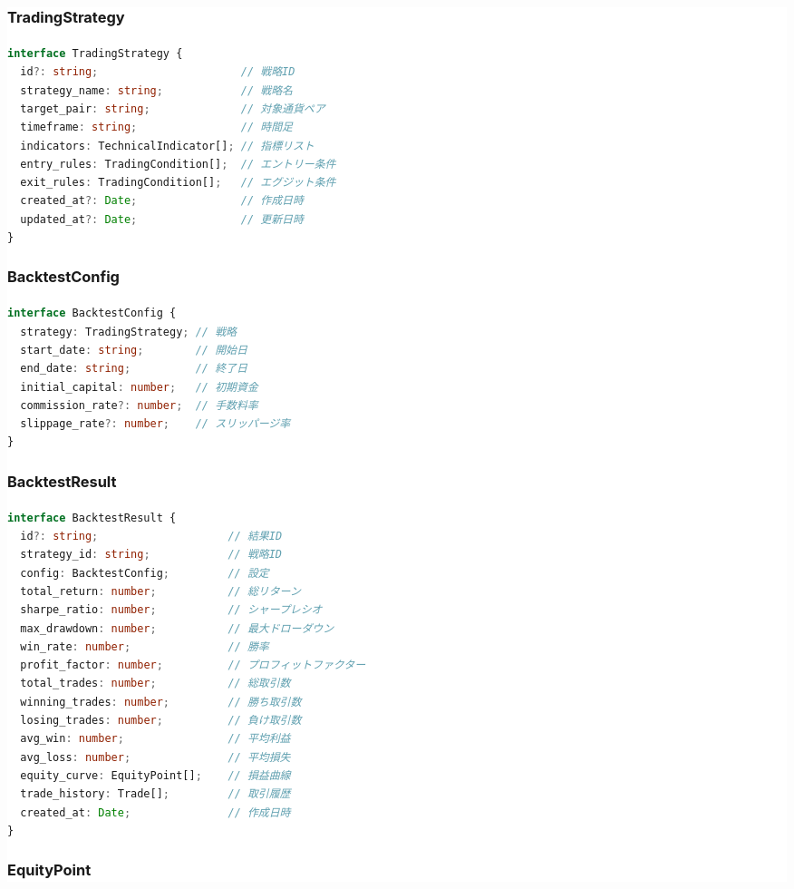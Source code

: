 ### TradingStrategy

```typescript
interface TradingStrategy {
  id?: string;                      // 戦略ID
  strategy_name: string;            // 戦略名
  target_pair: string;              // 対象通貨ペア
  timeframe: string;                // 時間足
  indicators: TechnicalIndicator[]; // 指標リスト
  entry_rules: TradingCondition[];  // エントリー条件
  exit_rules: TradingCondition[];   // エグジット条件
  created_at?: Date;                // 作成日時
  updated_at?: Date;                // 更新日時
}
```

### BacktestConfig

```typescript
interface BacktestConfig {
  strategy: TradingStrategy; // 戦略
  start_date: string;        // 開始日
  end_date: string;          // 終了日
  initial_capital: number;   // 初期資金
  commission_rate?: number;  // 手数料率
  slippage_rate?: number;    // スリッパージ率
}
```

### BacktestResult

```typescript
interface BacktestResult {
  id?: string;                    // 結果ID
  strategy_id: string;            // 戦略ID
  config: BacktestConfig;         // 設定
  total_return: number;           // 総リターン
  sharpe_ratio: number;           // シャープレシオ
  max_drawdown: number;           // 最大ドローダウン
  win_rate: number;               // 勝率
  profit_factor: number;          // プロフィットファクター
  total_trades: number;           // 総取引数
  winning_trades: number;         // 勝ち取引数
  losing_trades: number;          // 負け取引数
  avg_win: number;                // 平均利益
  avg_loss: number;               // 平均損失
  equity_curve: EquityPoint[];    // 損益曲線
  trade_history: Trade[];         // 取引履歴
  created_at: Date;               // 作成日時
}
```

### EquityPoint
